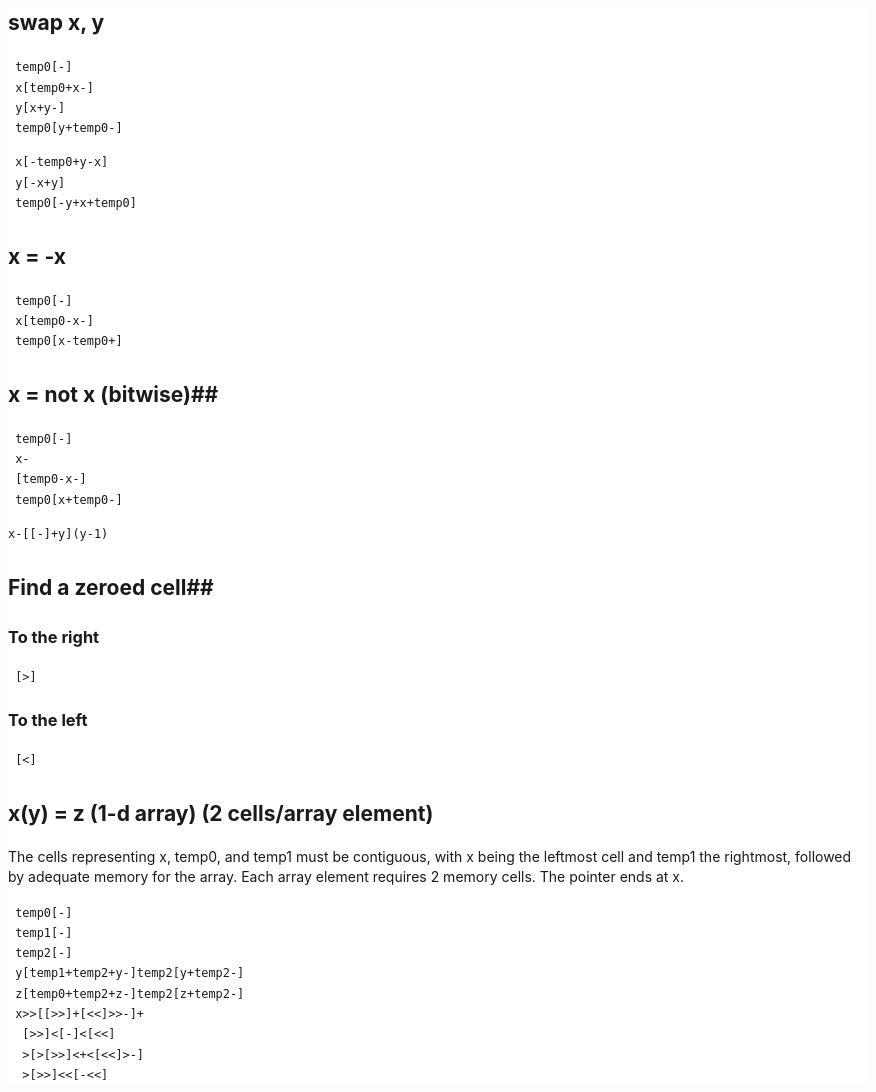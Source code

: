 ## swap x, y
```
 temp0[-]
 x[temp0+x-]
 y[x+y-]
 temp0[y+temp0-]
```
```
 x[-temp0+y-x]
 y[-x+y]
 temp0[-y+x+temp0]
```

## x = -x
```
 temp0[-]
 x[temp0-x-]
 temp0[x-temp0+]
```

## x = not x (bitwise)## 
```
 temp0[-]
 x-
 [temp0-x-]
 temp0[x+temp0-]
```
```
x-[[-]+y](y-1)
```

## Find a zeroed cell## 
### To the right
```
 [>]
```
### To the left
```
 [<]
```

## x(y) = z (1-d array) (2 cells/array element)

The cells representing x, temp0, and temp1 must be contiguous, with x being the leftmost cell and temp1 the rightmost, followed by adequate memory for the array.  Each array element requires 2 memory cells.  The pointer ends at x.
```
 temp0[-]
 temp1[-]
 temp2[-]
 y[temp1+temp2+y-]temp2[y+temp2-]
 z[temp0+temp2+z-]temp2[z+temp2-]
 x>>[[>>]+[<<]>>-]+
  [>>]<[-]<[<<]
  >[>[>>]<+<[<<]>-]
  >[>>]<<[-<<]
```

